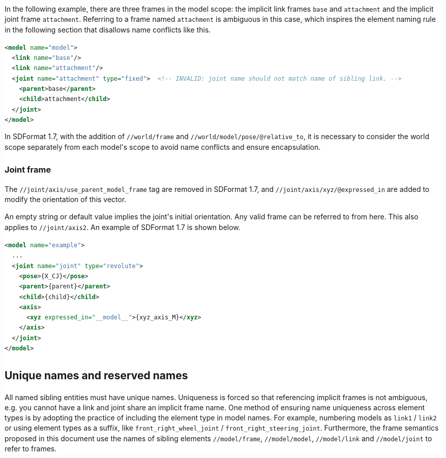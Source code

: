 In the following example, there are three frames in the model scope:
the implicit link frames `base` and `attachment` and the implicit
joint frame `attachment`.
Referring to a frame named `attachment` is ambiguous in this case,
which inspires the element naming rule in the following section
that disallows name conflicts like this.

```xml
<model name="model">
  <link name="base"/>
  <link name="attachment"/>
  <joint name="attachment" type="fixed">  <!-- INVALID: joint name should not match name of sibling link. -->
    <parent>base</parent>
    <child>attachment</child>
  </joint>
</model>
```

In SDFormat 1.7, with the addition of `//world/frame` and `//world/model/pose/@relative_to`,
it is necessary to consider the world scope separately from each model's scope to avoid name
conflicts and ensure encapsulation.

### Joint frame

The `//joint/axis/use_parent_model_frame` tag are removed in SDFormat 1.7,
and `//joint/axis/xyz/@expressed_in` are added to modify the orientation
of this vector.

An empty string or default value implies the joint's initial orientation.
Any valid frame can be referred to from here. This also applies to `//joint/axis2`.
An example of SDFormat 1.7 is shown below.

```xml
<model name="example">
  ...
  <joint name="joint" type="revolute">
    <pose>{X_CJ}</pose>
    <parent>{parent}</parent>
    <child>{child}</child>
    <axis>
      <xyz expressed_in="__model__">{xyz_axis_M}</xyz>
    </axis>
  </joint>
</model>
```

## Unique names and reserved names

All named sibling entities must have unique names. Uniqueness is forced so that referencing
implicit frames is not ambiguous, e.g. you cannot have a link and joint share an implicit
frame name. One method of ensuring name uniqueness across element types is by adopting the
practice of including the element type in model names.
For example, numbering models as `link1` / `link2` or using element types as a
suffix, like `front_right_wheel_joint` / `front_right_steering_joint`.
Furthermore, the frame semantics proposed in this document use the names of
sibling elements `//model/frame`, `//model/model`, `//model/link` and `//model/joint` to refer
to frames.
